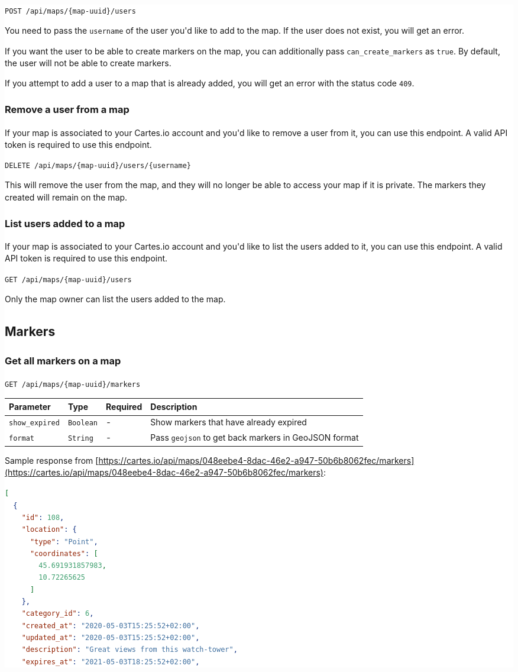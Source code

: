 ```http
POST /api/maps/{map-uuid}/users
```

You need to pass the `username` of the user you'd like to add to the map. If the user does not exist, you will get an error.

If you want the user to be able to create markers on the map, you can additionally pass `can_create_markers` as `true`. By default, the user will not be able to create markers.

If you attempt to add a user to a map that is already added, you will get an error with the status code `409`.

### Remove a user from a map

If your map is associated to your Cartes.io account and you'd like to remove a user from it, you can use this endpoint. A valid API token is required to use this endpoint.

```http
DELETE /api/maps/{map-uuid}/users/{username}
```

This will remove the user from the map, and they will no longer be able to access your map if it is private. The markers they created will remain on the map.

### List users added to a map

If your map is associated to your Cartes.io account and you'd like to list the users added to it, you can use this endpoint. A valid API token is required to use this endpoint.

```http
GET /api/maps/{map-uuid}/users
```

Only the map owner can list the users added to the map.

## Markers

### Get all markers on a map

```http
GET /api/maps/{map-uuid}/markers
```

| Parameter      | Type      | Required | Description                                          |
| :------------- | :-------- | :------- | :--------------------------------------------------- |
| `show_expired` | `Boolean` | -        | Show markers that have already expired               |
| `format`       | `String`  | -        | Pass `geojson` to get back markers in GeoJSON format |

Sample response from [https://cartes.io/api/maps/048eebe4-8dac-46e2-a947-50b6b8062fec/markers](https://cartes.io/api/maps/048eebe4-8dac-46e2-a947-50b6b8062fec/markers):

```json
[
  {
    "id": 108,
    "location": {
      "type": "Point",
      "coordinates": [
        45.691931857983,
        10.72265625
      ]
    },
    "category_id": 6,
    "created_at": "2020-05-03T15:25:52+02:00",
    "updated_at": "2020-05-03T15:25:52+02:00",
    "description": "Great views from this watch-tower",
    "expires_at": "2021-05-03T18:25:52+02:00",
```